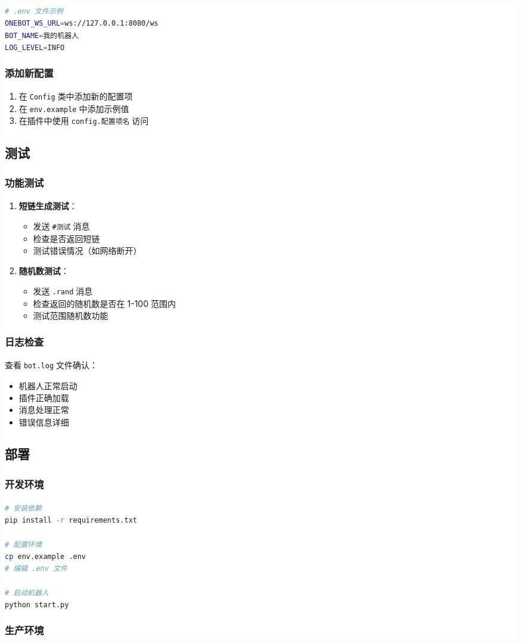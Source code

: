 ```bash
# .env 文件示例
ONEBOT_WS_URL=ws://127.0.0.1:8080/ws
BOT_NAME=我的机器人
LOG_LEVEL=INFO
```

### 添加新配置

1. 在 `Config` 类中添加新的配置项
2. 在 `env.example` 中添加示例值
3. 在插件中使用 `config.配置项名` 访问

## 测试

### 功能测试

1. **短链生成测试**：
   - 发送 `#测试` 消息
   - 检查是否返回短链
   - 测试错误情况（如网络断开）

2. **随机数测试**：
   - 发送 `.rand` 消息
   - 检查返回的随机数是否在 1-100 范围内
   - 测试范围随机数功能

### 日志检查

查看 `bot.log` 文件确认：
- 机器人正常启动
- 插件正确加载
- 消息处理正常
- 错误信息详细

## 部署

### 开发环境

```bash
# 安装依赖
pip install -r requirements.txt

# 配置环境
cp env.example .env
# 编辑 .env 文件

# 启动机器人
python start.py
```

### 生产环境
